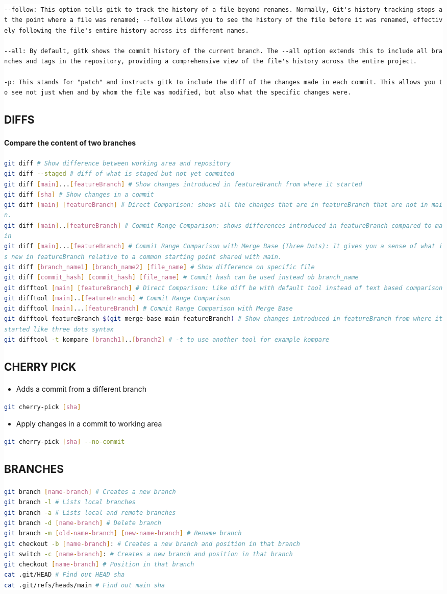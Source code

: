     --follow: This option tells gitk to track the history of a file beyond renames. Normally, Git's history tracking stops at the point where a file was renamed; --follow allows you to see the history of the file before it was renamed, effectively following the file's entire history across its different names.

    --all: By default, gitk shows the commit history of the current branch. The --all option extends this to include all branches and tags in the repository, providing a comprehensive view of the file's history across the entire project.

    -p: This stands for "patch" and instructs gitk to include the diff of the changes made in each commit. This allows you to see not just when and by whom the file was modified, but also what the specific changes were.

## DIFFS 
#### Compare the content of two branches
 ```bash
git diff # Show difference between working area and repository
git diff --staged # diff of what is staged but not yet commited
git diff [main]...[featureBranch] # Show changes introduced in featureBranch from where it started
git diff [sha] # Show changes in a commit
git diff [main] [featureBranch] # Direct Comparison: shows all the changes that are in featureBranch that are not in main.
git diff [main]..[featureBranch] # Commit Range Comparison: shows differences introduced in featureBranch compared to main 
git diff [main]...[featureBranch] # Commit Range Comparison with Merge Base (Three Dots): It gives you a sense of what is new in featureBranch relative to a common starting point shared with main.
git diff [branch_name1] [branch_name2] [file_name] # Show difference on specific file
git diff [commit_hash] [commit_hash] [file_name] # Commit hash can be used instead ob branch_name
git difftool [main] [featureBranch] # Direct Comparison: Like diff be with default tool instead of text based comparison
git difftool [main]..[featureBranch] # Commit Range Comparison
git difftool [main]...[featureBranch] # Commit Range Comparison with Merge Base
git difftool featureBranch $(git merge-base main featureBranch) # Show changes introduced in featureBranch from where it started like three dots syntax
git difftool -t kompare [branch1]..[branch2] # -t to use another tool for example kompare
```

## CHERRY PICK
- Adds a commit from a different branch
 ```bash
git cherry-pick [sha]
```
- Apply changes in a commit to working area
 ```bash
git cherry-pick [sha] --no-commit
```
## BRANCHES
 ```bash
git branch [name-branch] # Creates a new branch
git branch -l # Lists local branches
git branch -a # Lists local and remote branches
git branch -d [name-branch] # Delete branch
git branch -m [old-name-branch] [new-name-branch] # Rename branch
git checkout -b [name-branch]: # Creates a new branch and position in that branch
git switch -c [name-branch]: # Creates a new branch and position in that branch
git checkout [name-branch] # Position in that branch
cat .git/HEAD # Find out HEAD sha
cat .git/refs/heads/main # Find out main sha
```
